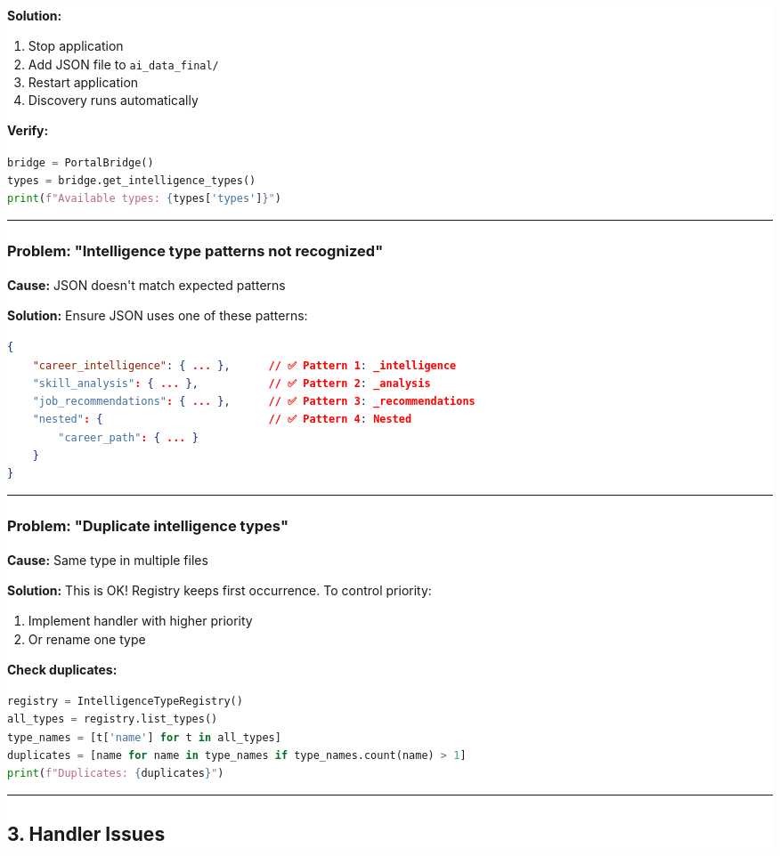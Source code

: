 **Solution:**
1. Stop application
2. Add JSON file to `ai_data_final/`
3. Restart application
4. Discovery runs automatically

**Verify:**
```python
bridge = PortalBridge()
types = bridge.get_intelligence_types()
print(f"Available types: {types['types']}")
```

---

### Problem: "Intelligence type patterns not recognized"

**Cause:** JSON doesn't match expected patterns

**Solution:**
Ensure JSON uses one of these patterns:

```json
{
    "career_intelligence": { ... },      // ✅ Pattern 1: _intelligence
    "skill_analysis": { ... },           // ✅ Pattern 2: _analysis
    "job_recommendations": { ... },      // ✅ Pattern 3: _recommendations
    "nested": {                          // ✅ Pattern 4: Nested
        "career_path": { ... }
    }
}
```

---

### Problem: "Duplicate intelligence types"

**Cause:** Same type in multiple files

**Solution:**
This is OK! Registry keeps first occurrence. To control priority:
1. Implement handler with higher priority
2. Or rename one type

**Check duplicates:**
```python
registry = IntelligenceTypeRegistry()
all_types = registry.list_types()
type_names = [t['name'] for t in all_types]
duplicates = [name for name in type_names if type_names.count(name) > 1]
print(f"Duplicates: {duplicates}")
```

---

## 3. Handler Issues
